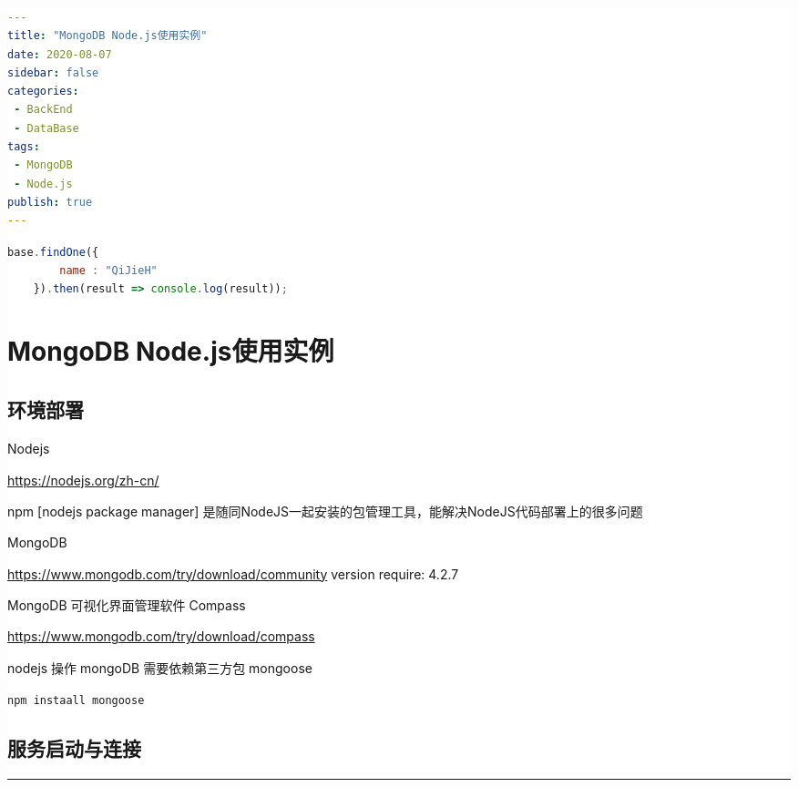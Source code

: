 ```yaml
---
title: "MongoDB Node.js使用实例"
date: 2020-08-07
sidebar: false
categories:
 - BackEnd
 - DataBase
tags:
 - MongoDB
 - Node.js
publish: true
---
```

```js
base.findOne({
        name : "QiJieH"
    }).then(result => console.log(result));
```

# MongoDB Node.js使用实例



## 环境部署

Nodejs

https://nodejs.org/zh-cn/

npm [nodejs package manager] 是随同NodeJS一起安装的包管理工具，能解决NodeJS代码部署上的很多问题



MongoDB

https://www.mongodb.com/try/download/community version require: 4.2.7



MongoDB 可视化界面管理软件 Compass

https://www.mongodb.com/try/download/compass



nodejs 操作 mongoDB 需要依赖第三方包 mongoose

`npm instaall mongoose`





## 服务启动与连接

---


